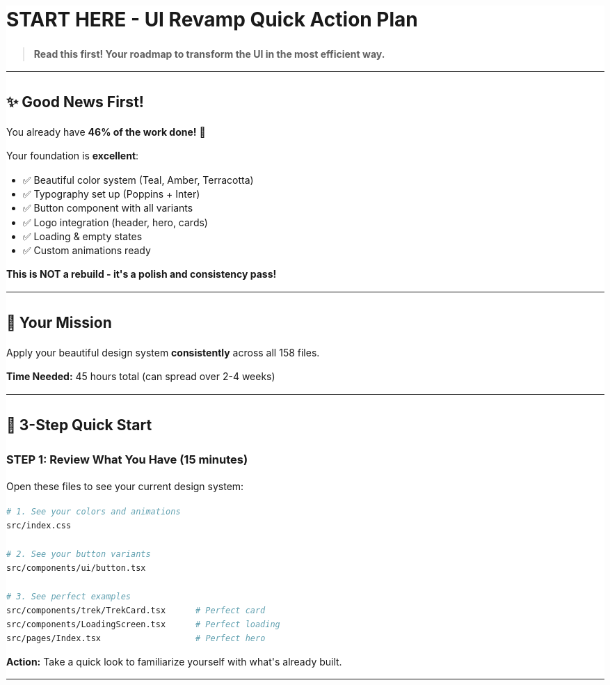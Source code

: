 # START HERE - UI Revamp Quick Action Plan

> **Read this first! Your roadmap to transform the UI in the most efficient way.**

---

## ✨ Good News First!

You already have **46% of the work done!** 🎉

Your foundation is **excellent**:
- ✅ Beautiful color system (Teal, Amber, Terracotta)
- ✅ Typography set up (Poppins + Inter)
- ✅ Button component with all variants
- ✅ Logo integration (header, hero, cards)
- ✅ Loading & empty states
- ✅ Custom animations ready

**This is NOT a rebuild - it's a polish and consistency pass!**

---

## 🎯 Your Mission

Apply your beautiful design system **consistently** across all 158 files.

**Time Needed:** 45 hours total (can spread over 2-4 weeks)

---

## 🚀 3-Step Quick Start

### STEP 1: Review What You Have (15 minutes)

Open these files to see your current design system:

```bash
# 1. See your colors and animations
src/index.css

# 2. See your button variants
src/components/ui/button.tsx

# 3. See perfect examples
src/components/trek/TrekCard.tsx      # Perfect card
src/components/LoadingScreen.tsx      # Perfect loading
src/pages/Index.tsx                   # Perfect hero
```

**Action:** Take a quick look to familiarize yourself with what's already built.

---
